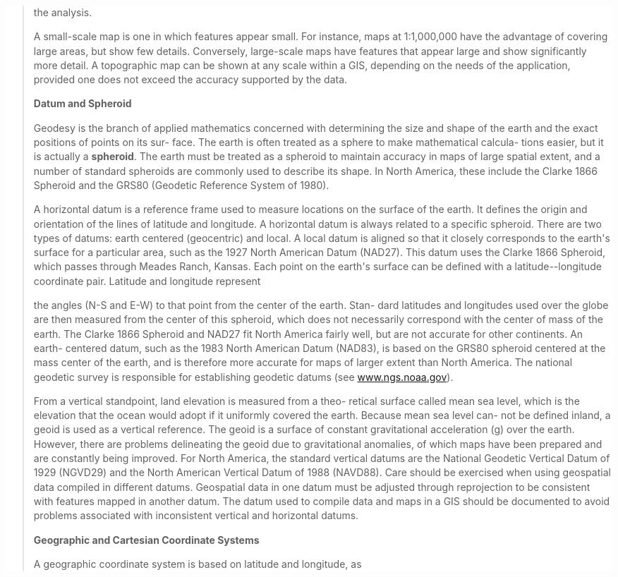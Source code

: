 > the analysis.
>
> A small-scale map is one in which features appear small. For instance,
> maps at 1:1,000,000 have the advantage of covering large areas, but
> show few details. Conversely, large-scale maps have features that
> appear large and show significantly more detail. A topographic map can
> be shown at any scale within a GIS, depending on the needs of the
> application, provided one does not exceed the accuracy supported by
> the data.
>
> **Datum and Spheroid**
>
> Geodesy is the branch of applied mathematics concerned with
> determining the size and shape of the earth and the exact positions of
> points on its sur- face. The earth is often treated as a sphere to
> make mathematical calcula- tions easier, but it is actually a
> **spheroid**. The earth must be treated as a spheroid to maintain
> accuracy in maps of large spatial extent, and a number of standard
> spheroids are commonly used to describe its shape. In North America,
> these include the Clarke 1866 Spheroid and the GRS80 (Geodetic
> Reference System of 1980).
>
> A horizontal datum is a reference frame used to measure locations on
> the surface of the earth. It defines the origin and orientation of the
> lines of latitude and longitude. A horizontal datum is always related
> to a specific spheroid. There are two types of datums: earth centered
> (geocentric) and local. A local datum is aligned so that it closely
> corresponds to the earth's surface for a particular area, such as the
> 1927 North American Datum (NAD27). This datum uses the Clarke 1866
> Spheroid, which passes through Meades Ranch, Kansas. Each point on the
> earth's surface can be defined with a latitude--longitude coordinate
> pair. Latitude and longitude represent
>
> the angles (N-S and E-W) to that point from the center of the earth.
> Stan- dard latitudes and longitudes used over the globe are then
> measured from the center of this spheroid, which does not necessarily
> correspond with the center of mass of the earth. The Clarke 1866
> Spheroid and NAD27 fit North America fairly well, but are not accurate
> for other continents. An earth- centered datum, such as the 1983 North
> American Datum (NAD83), is based on the GRS80 spheroid centered at the
> mass center of the earth, and is therefore more accurate for maps of
> larger extent than North America. The national geodetic survey is
> responsible for establishing geodetic datums (see www.ngs.noaa.gov).
>
> From a vertical standpoint, land elevation is measured from a theo-
> retical surface called mean sea level, which is the elevation that the
> ocean would adopt if it uniformly covered the earth. Because mean sea
> level can- not be defined inland, a geoid is used as a vertical
> reference. The geoid is a surface of constant gravitational
> acceleration (g) over the earth. However, there are problems
> delineating the geoid due to gravitational anomalies, of which maps
> have been prepared and are constantly being improved. For North
> America, the standard vertical datums are the National Geodetic
> Vertical Datum of 1929 (NGVD29) and the North American Vertical Datum
> of 1988 (NAVD88). Care should be exercised when using geospatial data
> compiled in different datums. Geospatial data in one datum must be
> adjusted through reprojection to be consistent with features mapped in
> another datum. The datum used to compile data and maps in a GIS should
> be documented to avoid problems associated with inconsistent vertical
> and horizontal datums.
>
> **Geographic and Cartesian Coordinate Systems**
>
> A geographic coordinate system is based on latitude and longitude, as